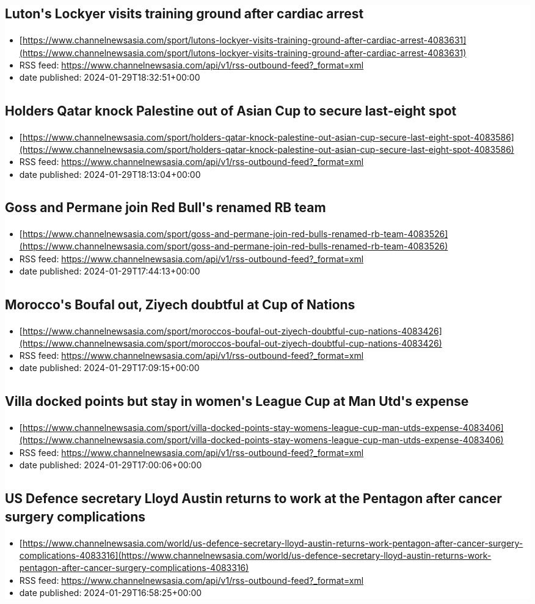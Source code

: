 

## Luton's Lockyer visits training ground after cardiac arrest
 - [https://www.channelnewsasia.com/sport/lutons-lockyer-visits-training-ground-after-cardiac-arrest-4083631](https://www.channelnewsasia.com/sport/lutons-lockyer-visits-training-ground-after-cardiac-arrest-4083631)
 - RSS feed: https://www.channelnewsasia.com/api/v1/rss-outbound-feed?_format=xml
 - date published: 2024-01-29T18:32:51+00:00



## Holders Qatar knock Palestine out of Asian Cup to secure last-eight spot
 - [https://www.channelnewsasia.com/sport/holders-qatar-knock-palestine-out-asian-cup-secure-last-eight-spot-4083586](https://www.channelnewsasia.com/sport/holders-qatar-knock-palestine-out-asian-cup-secure-last-eight-spot-4083586)
 - RSS feed: https://www.channelnewsasia.com/api/v1/rss-outbound-feed?_format=xml
 - date published: 2024-01-29T18:13:04+00:00



## Goss and Permane join Red Bull's renamed RB team
 - [https://www.channelnewsasia.com/sport/goss-and-permane-join-red-bulls-renamed-rb-team-4083526](https://www.channelnewsasia.com/sport/goss-and-permane-join-red-bulls-renamed-rb-team-4083526)
 - RSS feed: https://www.channelnewsasia.com/api/v1/rss-outbound-feed?_format=xml
 - date published: 2024-01-29T17:44:13+00:00



## Morocco's Boufal out, Ziyech doubtful at Cup of Nations
 - [https://www.channelnewsasia.com/sport/moroccos-boufal-out-ziyech-doubtful-cup-nations-4083426](https://www.channelnewsasia.com/sport/moroccos-boufal-out-ziyech-doubtful-cup-nations-4083426)
 - RSS feed: https://www.channelnewsasia.com/api/v1/rss-outbound-feed?_format=xml
 - date published: 2024-01-29T17:09:15+00:00



## Villa docked points but stay in women's League Cup at Man Utd's expense
 - [https://www.channelnewsasia.com/sport/villa-docked-points-stay-womens-league-cup-man-utds-expense-4083406](https://www.channelnewsasia.com/sport/villa-docked-points-stay-womens-league-cup-man-utds-expense-4083406)
 - RSS feed: https://www.channelnewsasia.com/api/v1/rss-outbound-feed?_format=xml
 - date published: 2024-01-29T17:00:06+00:00



## US Defence secretary Lloyd Austin returns to work at the Pentagon after cancer surgery complications
 - [https://www.channelnewsasia.com/world/us-defence-secretary-lloyd-austin-returns-work-pentagon-after-cancer-surgery-complications-4083316](https://www.channelnewsasia.com/world/us-defence-secretary-lloyd-austin-returns-work-pentagon-after-cancer-surgery-complications-4083316)
 - RSS feed: https://www.channelnewsasia.com/api/v1/rss-outbound-feed?_format=xml
 - date published: 2024-01-29T16:58:25+00:00
